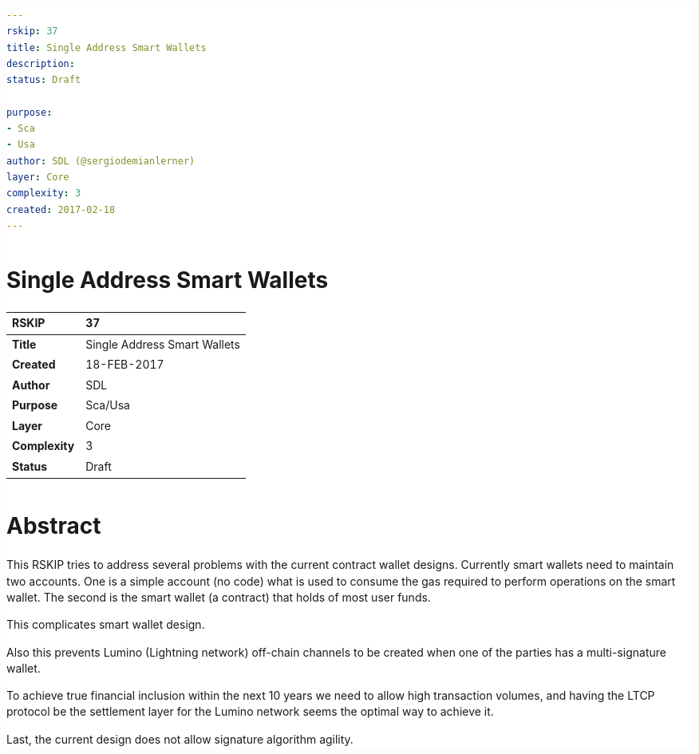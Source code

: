 ```yaml
---
rskip: 37
title: Single Address Smart Wallets
description: 
status: Draft

purpose: 
- Sca
- Usa
author: SDL (@sergiodemianlerner)
layer: Core
complexity: 3
created: 2017-02-18
---
```


# Single Address Smart Wallets

|RSKIP          |37           |
| :------------ |:-------------|
|**Title**      |Single Address Smart Wallets|
|**Created**    |18-FEB-2017 |
|**Author**     |SDL |
|**Purpose**    |Sca/Usa |
|**Layer**      |Core |
|**Complexity** |3 |
|**Status**     |Draft |

# **Abstract**

This RSKIP tries to address several problems with the current contract wallet designs. Currently smart wallets need to maintain two accounts. One is a simple account (no code) what is used to consume the gas required to perform operations on the smart wallet. The second is the smart wallet (a contract) that holds of most user funds.

This complicates smart wallet design.

Also this prevents Lumino (Lightning network) off-chain channels to be created when one of the parties has a multi-signature wallet.

To achieve true financial inclusion within the next 10 years we need to allow high transaction volumes, and having the LTCP protocol be the settlement layer for the Lumino network seems the optimal way to achieve it. 

Last, the current design does not allow signature algorithm agility.
